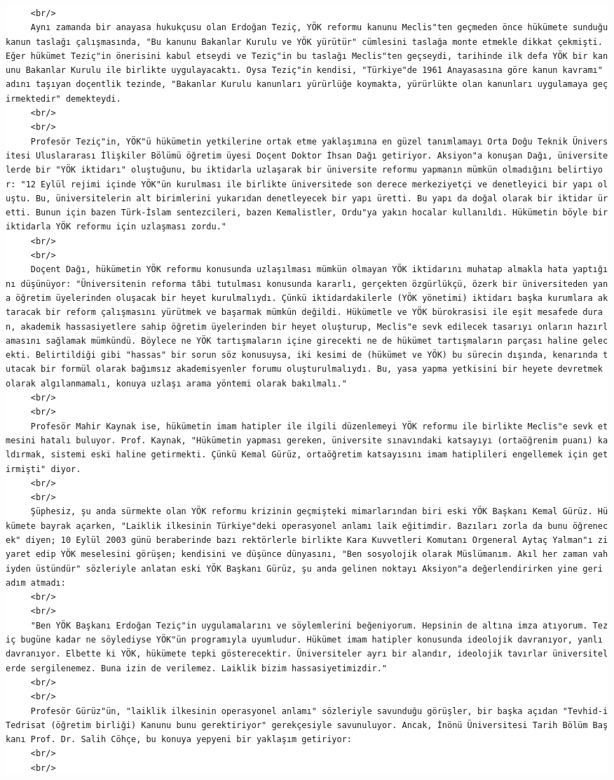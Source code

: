          <br/>
         Aynı zamanda bir anayasa hukukçusu olan Erdoğan Teziç, YÖK reformu kanunu Meclis"ten geçmeden önce hükümete sunduğu kanun taslağı çalışmasında, "Bu kanunu Bakanlar Kurulu ve YÖK yürütür" cümlesini taslağa monte etmekle dikkat çekmişti. Eğer hükümet Teziç"in önerisini kabul etseydi ve Teziç"in bu taslağı Meclis"ten geçseydi, tarihinde ilk defa YÖK bir kanunu Bakanlar Kurulu ile birlikte uygulayacaktı. Oysa Teziç"in kendisi, "Türkiye"de 1961 Anayasasına göre kanun kavramı" adını taşıyan doçentlik tezinde, "Bakanlar Kurulu kanunları yürürlüğe koymakta, yürürlükte olan kanunları uygulamaya geçirmektedir" demekteydi.
         <br/>
         <br/>
         Profesör Teziç"in, YÖK"ü hükümetin yetkilerine ortak etme yaklaşımına en güzel tanımlamayı Orta Doğu Teknik Üniversitesi Uluslararası İlişkiler Bölümü öğretim üyesi Doçent Doktor İhsan Dağı getiriyor. Aksiyon"a konuşan Dağı, üniversitelerde bir "YÖK iktidarı" oluştuğunu, bu iktidarla uzlaşarak bir üniversite reformu yapmanın mümkün olmadığını belirtiyor: "12 Eylül rejimi içinde YÖK"ün kurulması ile birlikte üniversitede son derece merkeziyetçi ve denetleyici bir yapı oluştu. Bu, üniversitelerin alt birimlerini yukarıdan denetleyecek bir yapı üretti. Bu yapı da doğal olarak bir iktidar üretti. Bunun için bazen Türk-İslam sentezcileri, bazen Kemalistler, Ordu"ya yakın hocalar kullanıldı. Hükümetin böyle bir iktidarla YÖK reformu için uzlaşması zordu."
         <br/>
         <br/>
         Doçent Dağı, hükümetin YÖK reformu konusunda uzlaşılması mümkün olmayan YÖK iktidarını muhatap almakla hata yaptığını düşünüyor: "Üniversitenin reforma tâbi tutulması konusunda kararlı, gerçekten özgürlükçü, özerk bir üniversiteden yana öğretim üyelerinden oluşacak bir heyet kurulmalıydı. Çünkü iktidardakilerle (YÖK yönetimi) iktidarı başka kurumlara aktaracak bir reform çalışmasını yürütmek ve başarmak mümkün değildi. Hükümetle ve YÖK bürokrasisi ile eşit mesafede duran, akademik hassasiyetlere sahip öğretim üyelerinden bir heyet oluşturup, Meclis"e sevk edilecek tasarıyı onların hazırlamasını sağlamak mümkündü. Böylece ne YÖK tartışmaların içine girecekti ne de hükümet tartışmaların parçası haline gelecekti. Belirtildiği gibi "hassas" bir sorun söz konusuysa, iki kesimi de (hükümet ve YÖK) bu sürecin dışında, kenarında tutacak bir formül olarak bağımsız akademisyenler forumu oluşturulmalıydı. Bu, yasa yapma yetkisini bir heyete devretmek olarak algılanmamalı, konuya uzlaşı arama yöntemi olarak bakılmalı."
         <br/>
         <br/>
         Profesör Mahir Kaynak ise, hükümetin imam hatipler ile ilgili düzenlemeyi YÖK reformu ile birlikte Meclis"e sevk etmesini hatalı buluyor. Prof. Kaynak, "Hükümetin yapması gereken, üniversite sınavındaki katsayıyı (ortaöğrenim puanı) kaldırmak, sistemi eski haline getirmekti. Çünkü Kemal Gürüz, ortaöğretim katsayısını imam hatiplileri engellemek için getirmişti" diyor.
         <br/>
         <br/>
         Şüphesiz, şu anda sürmekte olan YÖK reformu krizinin geçmişteki mimarlarından biri eski YÖK Başkanı Kemal Gürüz. Hükümete bayrak açarken, "Laiklik ilkesinin Türkiye"deki operasyonel anlamı laik eğitimdir. Bazıları zorla da bunu öğrenecek" diyen; 10 Eylül 2003 günü beraberinde bazı rektörlerle birlikte Kara Kuvvetleri Komutanı Orgeneral Aytaç Yalman"ı ziyaret edip YÖK meselesini görüşen; kendisini ve düşünce dünyasını, "Ben sosyolojik olarak Müslümanım. Akıl her zaman vahiyden üstündür" sözleriyle anlatan eski YÖK Başkanı Gürüz, şu anda gelinen noktayı Aksiyon"a değerlendirirken yine geri adım atmadı:
         <br/>
         <br/>
         "Ben YÖK Başkanı Erdoğan Teziç"in uygulamalarını ve söylemlerini beğeniyorum. Hepsinin de altına imza atıyorum. Teziç bugüne kadar ne söylediyse YÖK"ün programıyla uyumludur. Hükümet imam hatipler konusunda ideolojik davranıyor, yanlı davranıyor. Elbette ki YÖK, hükümete tepki gösterecektir. Üniversiteler ayrı bir alandır, ideolojik tavırlar üniversitelerde sergilenemez. Buna izin de verilemez. Laiklik bizim hassasiyetimizdir."
         <br/>
         <br/>
         Profesör Gürüz"ün, "laiklik ilkesinin operasyonel anlamı" sözleriyle savunduğu görüşler, bir başka açıdan "Tevhid-i Tedrisat (öğretim birliği) Kanunu bunu gerektiriyor" gerekçesiyle savunuluyor. Ancak, İnönü Üniversitesi Tarih Bölüm Başkanı Prof. Dr. Salih Cöhçe, bu konuya yepyeni bir yaklaşım getiriyor:
         <br/>
         <br/>